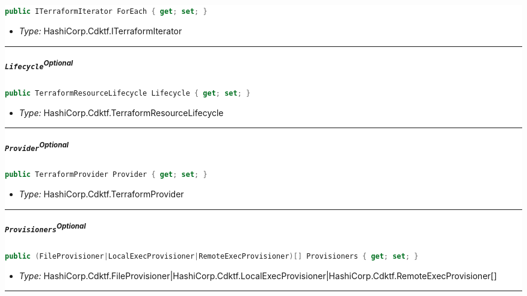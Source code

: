 ```csharp
public ITerraformIterator ForEach { get; set; }
```

- *Type:* HashiCorp.Cdktf.ITerraformIterator

---

##### `Lifecycle`<sup>Optional</sup> <a name="Lifecycle" id="@cdktf/provider-datadog.dataDatadogLogsPipelinesOrder.DataDatadogLogsPipelinesOrderConfig.property.lifecycle"></a>

```csharp
public TerraformResourceLifecycle Lifecycle { get; set; }
```

- *Type:* HashiCorp.Cdktf.TerraformResourceLifecycle

---

##### `Provider`<sup>Optional</sup> <a name="Provider" id="@cdktf/provider-datadog.dataDatadogLogsPipelinesOrder.DataDatadogLogsPipelinesOrderConfig.property.provider"></a>

```csharp
public TerraformProvider Provider { get; set; }
```

- *Type:* HashiCorp.Cdktf.TerraformProvider

---

##### `Provisioners`<sup>Optional</sup> <a name="Provisioners" id="@cdktf/provider-datadog.dataDatadogLogsPipelinesOrder.DataDatadogLogsPipelinesOrderConfig.property.provisioners"></a>

```csharp
public (FileProvisioner|LocalExecProvisioner|RemoteExecProvisioner)[] Provisioners { get; set; }
```

- *Type:* HashiCorp.Cdktf.FileProvisioner|HashiCorp.Cdktf.LocalExecProvisioner|HashiCorp.Cdktf.RemoteExecProvisioner[]

---



